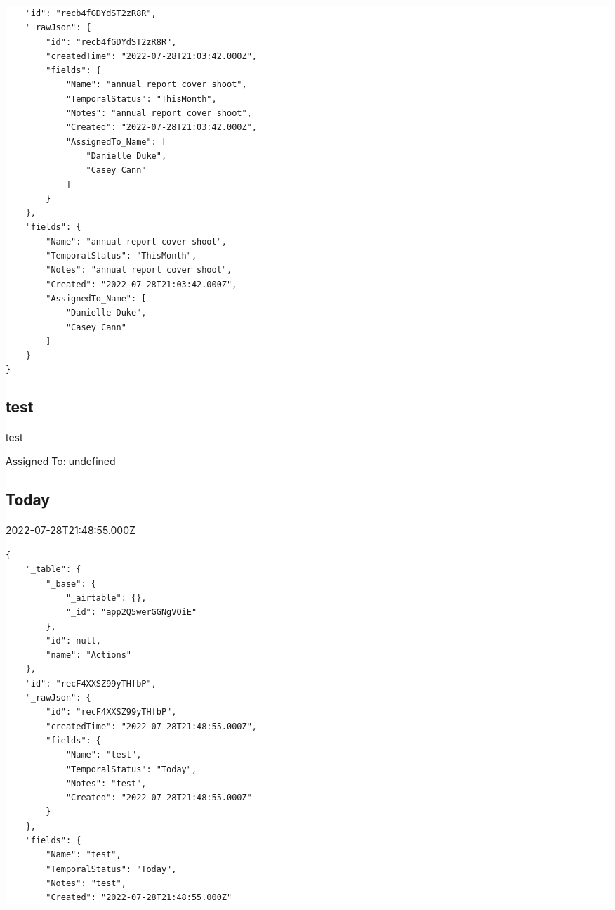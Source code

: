 ```
    "id": "recb4fGDYdST2zR8R",
    "_rawJson": {
        "id": "recb4fGDYdST2zR8R",
        "createdTime": "2022-07-28T21:03:42.000Z",
        "fields": {
            "Name": "annual report cover shoot",
            "TemporalStatus": "ThisMonth",
            "Notes": "annual report cover shoot",
            "Created": "2022-07-28T21:03:42.000Z",
            "AssignedTo_Name": [
                "Danielle Duke",
                "Casey Cann"
            ]
        }
    },
    "fields": {
        "Name": "annual report cover shoot",
        "TemporalStatus": "ThisMonth",
        "Notes": "annual report cover shoot",
        "Created": "2022-07-28T21:03:42.000Z",
        "AssignedTo_Name": [
            "Danielle Duke",
            "Casey Cann"
        ]
    }
}
```


## test
test



Assigned To: undefined
## Today
2022-07-28T21:48:55.000Z
```
{
    "_table": {
        "_base": {
            "_airtable": {},
            "_id": "app2Q5werGGNgVOiE"
        },
        "id": null,
        "name": "Actions"
    },
    "id": "recF4XXSZ99yTHfbP",
    "_rawJson": {
        "id": "recF4XXSZ99yTHfbP",
        "createdTime": "2022-07-28T21:48:55.000Z",
        "fields": {
            "Name": "test",
            "TemporalStatus": "Today",
            "Notes": "test",
            "Created": "2022-07-28T21:48:55.000Z"
        }
    },
    "fields": {
        "Name": "test",
        "TemporalStatus": "Today",
        "Notes": "test",
        "Created": "2022-07-28T21:48:55.000Z"
```